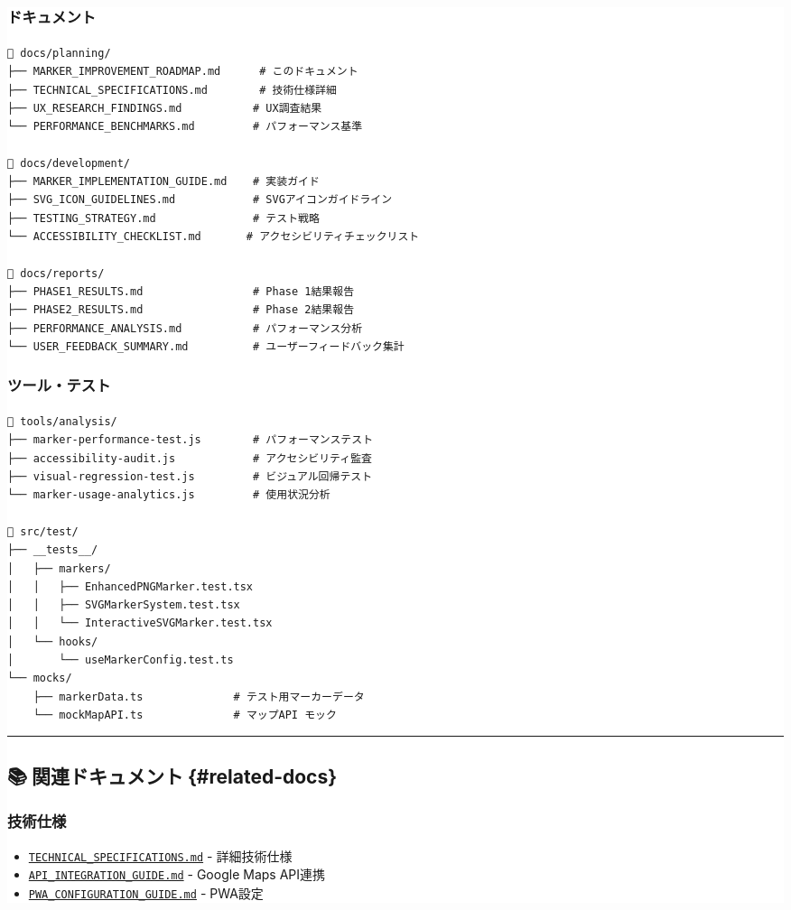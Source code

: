 ### ドキュメント

```text
📁 docs/planning/
├── MARKER_IMPROVEMENT_ROADMAP.md      # このドキュメント
├── TECHNICAL_SPECIFICATIONS.md        # 技術仕様詳細
├── UX_RESEARCH_FINDINGS.md           # UX調査結果
└── PERFORMANCE_BENCHMARKS.md         # パフォーマンス基準

📁 docs/development/
├── MARKER_IMPLEMENTATION_GUIDE.md    # 実装ガイド
├── SVG_ICON_GUIDELINES.md            # SVGアイコンガイドライン
├── TESTING_STRATEGY.md               # テスト戦略
└── ACCESSIBILITY_CHECKLIST.md       # アクセシビリティチェックリスト

📁 docs/reports/
├── PHASE1_RESULTS.md                 # Phase 1結果報告
├── PHASE2_RESULTS.md                 # Phase 2結果報告
├── PERFORMANCE_ANALYSIS.md           # パフォーマンス分析
└── USER_FEEDBACK_SUMMARY.md          # ユーザーフィードバック集計
```

### ツール・テスト

```text
📁 tools/analysis/
├── marker-performance-test.js        # パフォーマンステスト
├── accessibility-audit.js            # アクセシビリティ監査
├── visual-regression-test.js         # ビジュアル回帰テスト
└── marker-usage-analytics.js         # 使用状況分析

📁 src/test/
├── __tests__/
│   ├── markers/
│   │   ├── EnhancedPNGMarker.test.tsx
│   │   ├── SVGMarkerSystem.test.tsx
│   │   └── InteractiveSVGMarker.test.tsx
│   └── hooks/
│       └── useMarkerConfig.test.ts
└── mocks/
    ├── markerData.ts              # テスト用マーカーデータ
    └── mockMapAPI.ts              # マップAPI モック
```

---

## 📚 関連ドキュメント {#related-docs}

### 技術仕様

- [`TECHNICAL_SPECIFICATIONS.md`](TECHNICAL_SPECIFICATIONS.md) - 詳細技術仕様
- [`API_INTEGRATION_GUIDE.md`](../development/google-maps-api-setup.md) - Google Maps API連携
- [`PWA_CONFIGURATION_GUIDE.md`](../development/pwa-configuration-guide.md) - PWA設定
